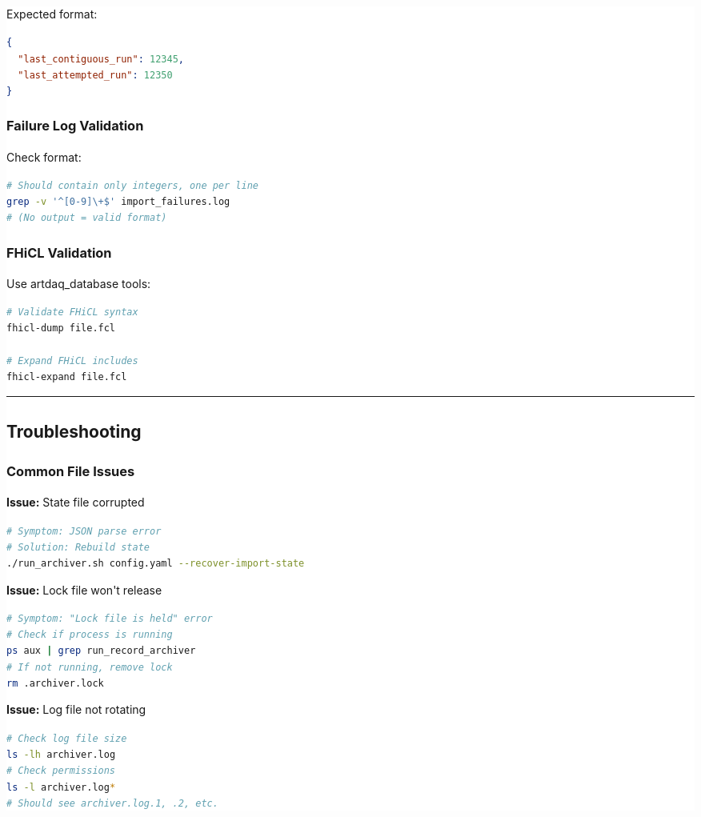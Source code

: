 Expected format:
```json
{
  "last_contiguous_run": 12345,
  "last_attempted_run": 12350
}
```

### Failure Log Validation

Check format:
```bash
# Should contain only integers, one per line
grep -v '^[0-9]\+$' import_failures.log
# (No output = valid format)
```

### FHiCL Validation

Use artdaq_database tools:
```bash
# Validate FHiCL syntax
fhicl-dump file.fcl

# Expand FHiCL includes
fhicl-expand file.fcl
```

---

## Troubleshooting

### Common File Issues

**Issue:** State file corrupted
```bash
# Symptom: JSON parse error
# Solution: Rebuild state
./run_archiver.sh config.yaml --recover-import-state
```

**Issue:** Lock file won't release
```bash
# Symptom: "Lock file is held" error
# Check if process is running
ps aux | grep run_record_archiver
# If not running, remove lock
rm .archiver.lock
```

**Issue:** Log file not rotating
```bash
# Check log file size
ls -lh archiver.log
# Check permissions
ls -l archiver.log*
# Should see archiver.log.1, .2, etc.
```
